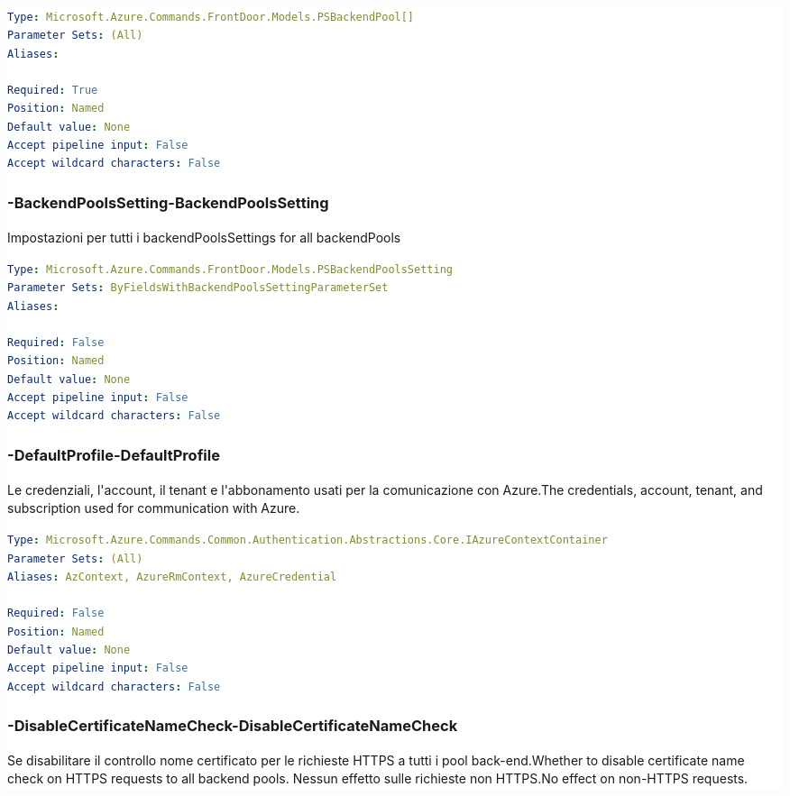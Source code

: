 ```yaml
Type: Microsoft.Azure.Commands.FrontDoor.Models.PSBackendPool[]
Parameter Sets: (All)
Aliases:

Required: True
Position: Named
Default value: None
Accept pipeline input: False
Accept wildcard characters: False
```

### <span data-ttu-id="8b076-115">-BackendPoolsSetting</span><span class="sxs-lookup"><span data-stu-id="8b076-115">-BackendPoolsSetting</span></span>
<span data-ttu-id="8b076-116">Impostazioni per tutti i backendPools</span><span class="sxs-lookup"><span data-stu-id="8b076-116">Settings for all backendPools</span></span>

```yaml
Type: Microsoft.Azure.Commands.FrontDoor.Models.PSBackendPoolsSetting
Parameter Sets: ByFieldsWithBackendPoolsSettingParameterSet
Aliases:

Required: False
Position: Named
Default value: None
Accept pipeline input: False
Accept wildcard characters: False
```

### <span data-ttu-id="8b076-117">-DefaultProfile</span><span class="sxs-lookup"><span data-stu-id="8b076-117">-DefaultProfile</span></span>
<span data-ttu-id="8b076-118">Le credenziali, l'account, il tenant e l'abbonamento usati per la comunicazione con Azure.</span><span class="sxs-lookup"><span data-stu-id="8b076-118">The credentials, account, tenant, and subscription used for communication with Azure.</span></span>

```yaml
Type: Microsoft.Azure.Commands.Common.Authentication.Abstractions.Core.IAzureContextContainer
Parameter Sets: (All)
Aliases: AzContext, AzureRmContext, AzureCredential

Required: False
Position: Named
Default value: None
Accept pipeline input: False
Accept wildcard characters: False
```

### <span data-ttu-id="8b076-119">-DisableCertificateNameCheck</span><span class="sxs-lookup"><span data-stu-id="8b076-119">-DisableCertificateNameCheck</span></span>
<span data-ttu-id="8b076-120">Se disabilitare il controllo nome certificato per le richieste HTTPS a tutti i pool back-end.</span><span class="sxs-lookup"><span data-stu-id="8b076-120">Whether to disable certificate name check on HTTPS requests to all backend pools.</span></span> <span data-ttu-id="8b076-121">Nessun effetto sulle richieste non HTTPS.</span><span class="sxs-lookup"><span data-stu-id="8b076-121">No effect on non-HTTPS requests.</span></span>
